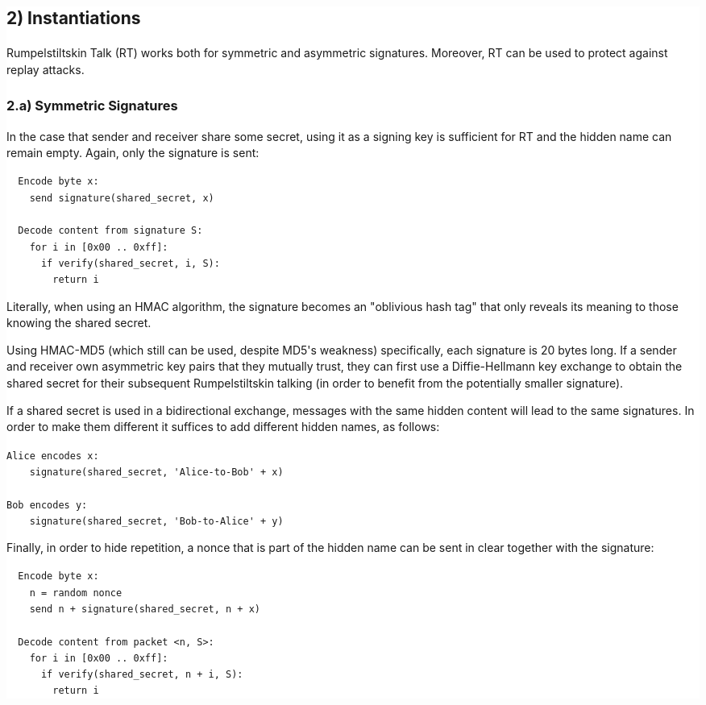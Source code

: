 
## 2) Instantiations

Rumpelstiltskin Talk (RT) works both for symmetric and asymmetric
signatures.  Moreover, RT can be used to protect against replay
attacks.

### 2.a) Symmetric Signatures

In the case that sender and receiver share some secret, using it as a
signing key is sufficient for RT and the hidden name can remain
empty. Again, only the signature is sent:

```
  Encode byte x:
    send signature(shared_secret, x)

  Decode content from signature S:
    for i in [0x00 .. 0xff]:
      if verify(shared_secret, i, S):
        return i
```

Literally, when using an HMAC algorithm, the signature becomes an
"oblivious hash tag" that only reveals its meaning to those knowing
the shared secret.

Using HMAC-MD5 (which still can be used, despite MD5's weakness)
specifically, each signature is 20 bytes long. If a sender and
receiver own asymmetric key pairs that they mutually trust, they can
first use a Diffie-Hellmann key exchange to obtain the shared secret
for their subsequent Rumpelstiltskin talking (in order to benefit from
the potentially smaller signature).

If a shared secret is used in a bidirectional exchange, messages with
the same hidden content will lead to the same signatures. In order to
make them different it suffices to add different hidden names, as
follows:

```
Alice encodes x:
    signature(shared_secret, 'Alice-to-Bob' + x)

Bob encodes y:
    signature(shared_secret, 'Bob-to-Alice' + y)
```

Finally, in order to hide repetition, a nonce that is part of the
hidden name can be sent in clear together with the signature:

```
  Encode byte x:
    n = random nonce
    send n + signature(shared_secret, n + x)

  Decode content from packet <n, S>:
    for i in [0x00 .. 0xff]:
      if verify(shared_secret, n + i, S):
        return i
```
